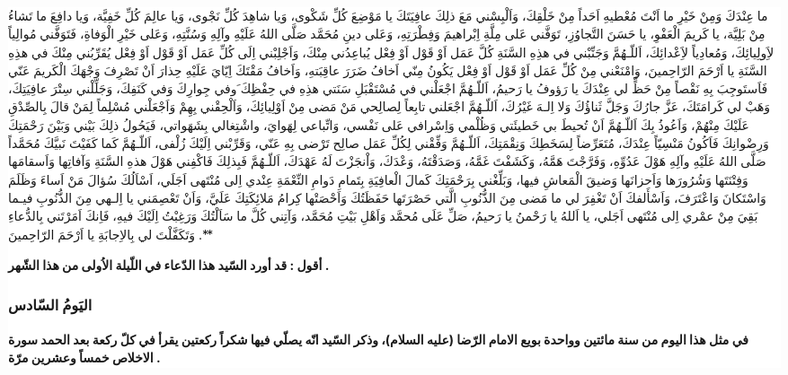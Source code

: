 ما عِنْدَكَ وَمِنْ خَيْرِ ما اَنْتَ مُعْطيهِ اَحَداً مِنْ خَلْقِكَ، وَاَلْبِسْني مَعَ ذلِكَ عافِيَتَكَ يا مَوْضِعَ
كُلِّ شَكْوى، وَيا شاهِدَ كُلِّ نَجْوى، وَيا عالِمَ كُلِّ خَفِيَّة، وَيا دافِعَ ما تَشاءُ مِنْ بَلِيَّة،
يا كَريمَ الْعَفْوِ، يا حَسَنَ التَّجاوُزِ، تَوَفَّني عَلى مِلَّةِ اِبْراهيمَ وَفِطْرَتِهِ، وَعَلى دينِ
مُحَمَّد صَلَّى اللهُ عَلَيْهِ وآلِهِ وَسُنَّتِهِ، وَعَلى خَيْرِ الْوَفاةِ، فَتَوَفَّني مُوالِياً لاَِولِيائِكَ،
وَمُعادِياً لاَِعْدائِكَ، اَللّـهُمَّ وَجَنِّبْني في هذِهِ السَّنَةِ كُلَّ عَمَل اَوْ قَوْل اَوْ فِعْل يُباعِدُني
مِنْكَ، وَاَجْلِبْني اِلَى كُلِّ عَمَل اَوْ قَوْل اَوْ فِعْل يُقَرِّبُني مِنْكَ في هذِهِ السَّنَةِ يا اَرْحَمَ
الرّاحِمينَ، وَامْنَعْني مِنْ كُلِّ عَمَل اَوْ قَوْل اَوْ فِعْل يَكُونُ مِنّي اَخافُ ضَرَرَ عاقِبَتهِ،
وَاَخافُ مَقْتَكَ اِيّايَ عَلَيْهِ حِذارَ اَنْ تَصْرِفَ وَجْهَكَ الْكَريمَ عَنّي فَاَستَوجِبَ بِهِ نَقْصاً مِنْ حَظٍّ
لي عِنْدَكَ يا رَؤوفُ يا رَحيمُ، اَللّـهُمَّ اجْعَلْني في مُسْتَقْبَلِ سَنَتي هذِهِ في حِفْظِكَ َوفي
جِوارِكَ وَفي كَنَفِكَ، وَجَلِّلْني سِتْرَ عافِيَتِكَ، وَهَبْ لي كَرامَتَكَ، عَزَّ جارُكَ وَجَلَّ ثَناؤُكَ وَلا
اِلـهَ غَيْرُكَ، اَللّـهُمَّ اجْعَلني تابِعاً لِصالِحي مَنْ مَضى مِنْ اَوْلِيائِكَ، وَاَلْحِقْني بِهِمْ
وَاَجْعَلْني مُسْلِماً لِمَنْ قالَ بِالصِّدْقِ عَلَيْكَ مِنْهُمْ، وَاَعُوذُ بِكَ اَللّـهُمَّ اَنْ تُحيطَ بي
خَطيئَتي وَظُلْمي وَاِسْرافي عَلى نَفْسي، وَاتِّباعي لِهَوايَ، واشْتِغالي بِشَهَواتي، فَيَحُولُ
ذلِكَ بَيْني وَبَيْنَ رَحْمَتِكَ وَرِضْوانِكَ فَاَكُونُ مَنْسِيّاً عِنْدَكَ، مُتَعَرِّضاً لِسَخَطِكَ وَنِقْمَتِكَ،
اَللّـهُمَّ وَفِّقْني لِكُلِّ عَمَل صالِح تَرْضى بِهِ عَنّي، وَقَرِّبْني اِلَيْكَ زُلْفى، اَللّـهُمَّ كَما كَفَيْتَ
نَبيَّكَ مُحَمَّداً صَلَّى اللهُ عَلَيْهِ وآلِهِ هَوْلَ عَدُوِّهِ، وَفَرَّجْتَ هَمَّهُ، وَكَشَفْتَ غَمَّهُ، وَصَدَقْتَهُ،
وَعْدَكَ، وَاْنجَزْتَ لَهُ عَهْدَكَ، اَللّـهُمَّ فَبِذلِكَ فَاكْفِني هَوْلَ هذهِ السَّنَةِ وَآفاتِها وَاَسقامَها
وَفِتْنَتَها وَشُرُورَها وَاَحزانَها وَضيقَ الْمَعاشِ فيها، وَبَلِّغْني بِرَحْمَتِكَ كَمالَ الْعافِيَةِ
بِتَمامِ دَوامِ النِّعْمَةِ عِنْدي اِلى مُنْتَهى اَجَلَي، اَسْاَلُكَ سُؤالَ مَنْ اَساءَ وَظَلَمَ وَاسْتَكانَ
وَاعْتَرَفَ، وَاَسْأَلفكَ اَنْ تَغْفِرَ لي ما مَضى مِنَ الذُّنُوبِ الَّتي حَصْرَتَها حَفَظَتُكَ وَاَحْصَتْها
كِرامُ مَلائِكَتِكَ عَلَيَّ، وَاَنْ تَعْصِمَني يا اِلـهي مِنَ الذُّنُوبِ فيـما بَقِيَ مِنْ عمْري اِلى
مُنْتَهى اَجَلي، يا اَللهُ يا رَحْمنُ يا رَحيمُ، صَلِّ عَلَى مُحمَّد وَاَهْلِ بَيْتِ مُحَمَّد، وَآتِني كُلَّ
ما سَاَلْتُكَ وَرَغِبْتُ اِلَيْكَ فيهِ، فَاِنكَ اَمَرْتَني بِالدُّعاءِ وَتَكَفَّلْتَ لي بِالاِجابَةِ يا اَرْحَمَ
الرّاحِمينَ .**

**أقول : قد أورد السّيد هذا الدّعاء في اللّيلة الاُولى من هذا الشّهر .**

### اليَومُ السّادس

**في مثل هذا اليوم من سنة مائتين وواحدة بويع الامام الرّضا (عليه السلام)، وذكر السّيد انّه يصلّي فيها شكراً ركعتين يقرأ في كلّ ركعة بعد الحمد سورة الاخلاص خمساً وعشرين مرّة .**
